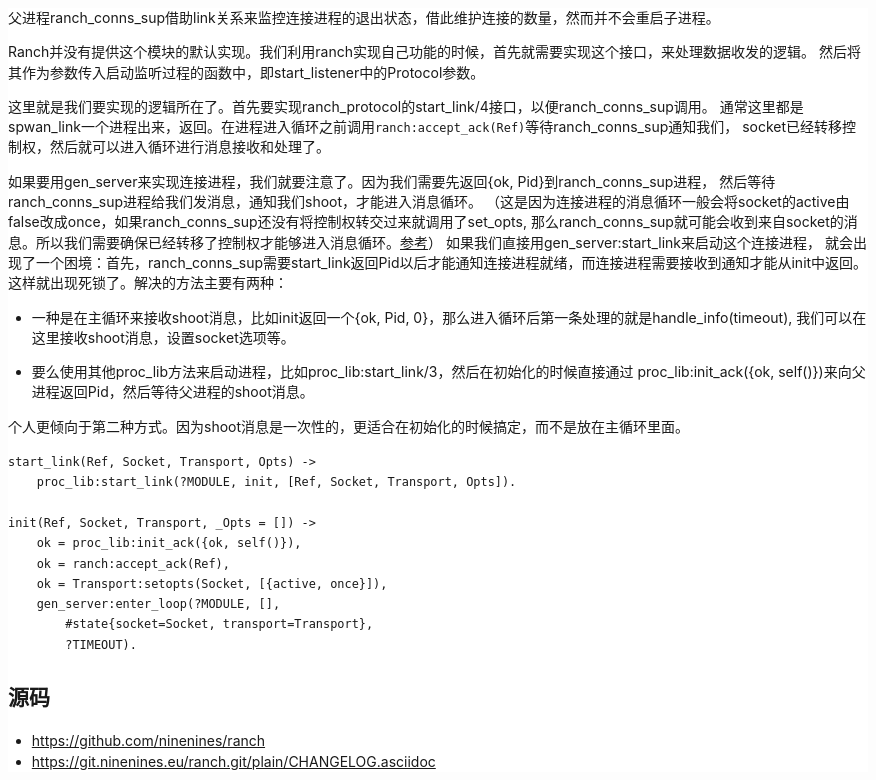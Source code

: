 父进程ranch_conns_sup借助link关系来监控连接进程的退出状态，借此维护连接的数量，然而并不会重启子进程。

Ranch并没有提供这个模块的默认实现。我们利用ranch实现自己功能的时候，首先就需要实现这个接口，来处理数据收发的逻辑。
然后将其作为参数传入启动监听过程的函数中，即start_listener中的Protocol参数。

这里就是我们要实现的逻辑所在了。首先要实现ranch_protocol的start_link/4接口，以便ranch_conns_sup调用。
通常这里都是spwan_link一个进程出来，返回。在进程进入循环之前调用`ranch:accept_ack(Ref)`等待ranch_conns_sup通知我们，
socket已经转移控制权，然后就可以进入循环进行消息接收和处理了。

如果要用gen_server来实现连接进程，我们就要注意了。因为我们需要先返回{ok, Pid}到ranch_conns_sup进程，
然后等待ranch_conns_sup进程给我们发消息，通知我们shoot，才能进入消息循环。
（这是因为连接进程的消息循环一般会将socket的active由false改成once，如果ranch_conns_sup还没有将控制权转交过来就调用了set_opts,
那么ranch_conns_sup就可能会收到来自socket的消息。所以我们需要确保已经转移了控制权才能够进入消息循环。[参考](http://santtu.iki.fi/2014/03/06/network-and-parallelism-in-erlang)）
如果我们直接用gen_server:start_link来启动这个连接进程，
就会出现了一个困境：首先，ranch_conns_sup需要start_link返回Pid以后才能通知连接进程就绪，而连接进程需要接收到通知才能从init中返回。
这样就出现死锁了。解决的方法主要有两种：

* 一种是在主循环来接收shoot消息，比如init返回一个{ok, Pid, 0}，那么进入循环后第一条处理的就是handle_info(timeout),
我们可以在这里接收shoot消息，设置socket选项等。

* 要么使用其他proc_lib方法来启动进程，比如proc_lib:start_link/3，然后在初始化的时候直接通过
proc_lib:init_ack({ok, self()})来向父进程返回Pid，然后等待父进程的shoot消息。

个人更倾向于第二种方式。因为shoot消息是一次性的，更适合在初始化的时候搞定，而不是放在主循环里面。

```
start_link(Ref, Socket, Transport, Opts) ->
	proc_lib:start_link(?MODULE, init, [Ref, Socket, Transport, Opts]).

init(Ref, Socket, Transport, _Opts = []) ->
	ok = proc_lib:init_ack({ok, self()}),
	ok = ranch:accept_ack(Ref),
	ok = Transport:setopts(Socket, [{active, once}]),
	gen_server:enter_loop(?MODULE, [],
		#state{socket=Socket, transport=Transport},
		?TIMEOUT).
```

## 源码
* https://github.com/ninenines/ranch
* https://git.ninenines.eu/ranch.git/plain/CHANGELOG.asciidoc

